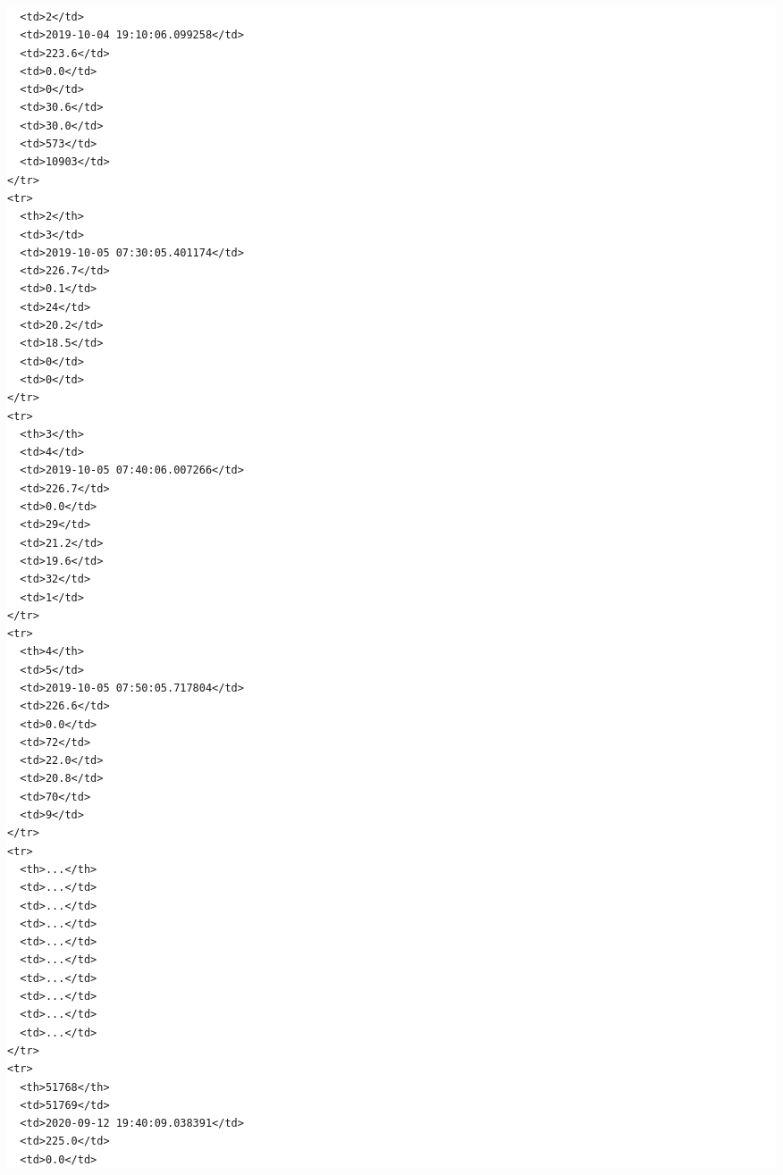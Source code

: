       <td>2</td>
      <td>2019-10-04 19:10:06.099258</td>
      <td>223.6</td>
      <td>0.0</td>
      <td>0</td>
      <td>30.6</td>
      <td>30.0</td>
      <td>573</td>
      <td>10903</td>
    </tr>
    <tr>
      <th>2</th>
      <td>3</td>
      <td>2019-10-05 07:30:05.401174</td>
      <td>226.7</td>
      <td>0.1</td>
      <td>24</td>
      <td>20.2</td>
      <td>18.5</td>
      <td>0</td>
      <td>0</td>
    </tr>
    <tr>
      <th>3</th>
      <td>4</td>
      <td>2019-10-05 07:40:06.007266</td>
      <td>226.7</td>
      <td>0.0</td>
      <td>29</td>
      <td>21.2</td>
      <td>19.6</td>
      <td>32</td>
      <td>1</td>
    </tr>
    <tr>
      <th>4</th>
      <td>5</td>
      <td>2019-10-05 07:50:05.717804</td>
      <td>226.6</td>
      <td>0.0</td>
      <td>72</td>
      <td>22.0</td>
      <td>20.8</td>
      <td>70</td>
      <td>9</td>
    </tr>
    <tr>
      <th>...</th>
      <td>...</td>
      <td>...</td>
      <td>...</td>
      <td>...</td>
      <td>...</td>
      <td>...</td>
      <td>...</td>
      <td>...</td>
      <td>...</td>
    </tr>
    <tr>
      <th>51768</th>
      <td>51769</td>
      <td>2020-09-12 19:40:09.038391</td>
      <td>225.0</td>
      <td>0.0</td>